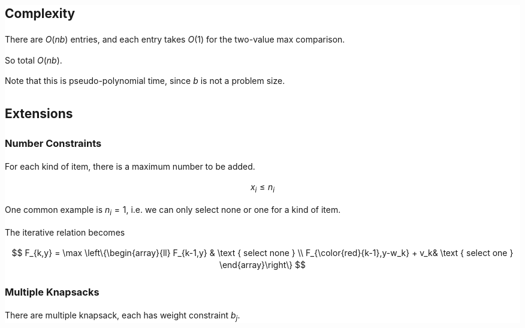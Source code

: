 ## Complexity

There are $O(nb)$ entries, and each entry takes $O(1)$ for the two-value max comparison.

So total $O(nb)$.

Note that this is pseudo-polynomial time, since $b$ is not a problem size.

## Extensions

### Number Constraints

For each kind of item, there is a maximum number to be added.

$$x_i \le n_i$$

One common example is $n_i=1$, i.e. we can only select none or one for a kind of item.

The iterative relation becomes

$$
F_{k,y} = \max \left\{\begin{array}{ll}
F_{k-1,y} & \text { select none } \\
F_{\color{red}{k-1},y-w_k} + v_k& \text { select one }
\end{array}\right\}
$$


### Multiple Knapsacks

There are multiple knapsack, each has weight constraint $b_j$.
